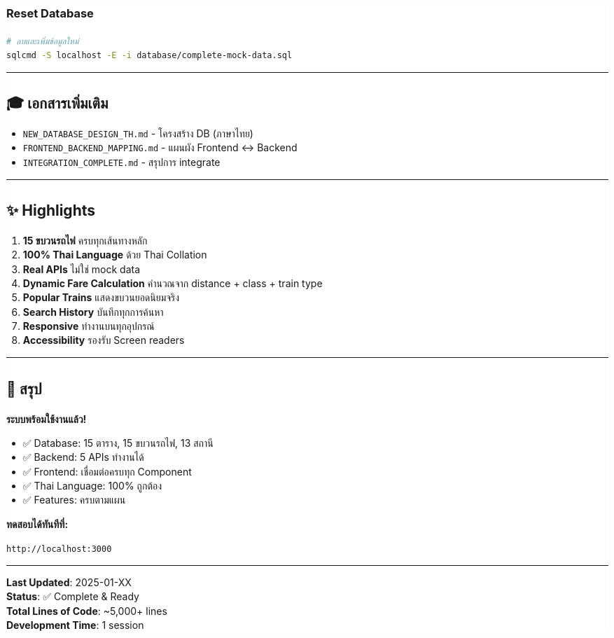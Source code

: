 ### Reset Database
```bash
# ลบและเพิ่มข้อมูลใหม่
sqlcmd -S localhost -E -i database/complete-mock-data.sql
```

---

## 🎓 เอกสารเพิ่มเติม

- `NEW_DATABASE_DESIGN_TH.md` - โครงสร้าง DB (ภาษาไทย)
- `FRONTEND_BACKEND_MAPPING.md` - แผนผัง Frontend ↔ Backend
- `INTEGRATION_COMPLETE.md` - สรุปการ integrate

---

## ✨ Highlights

1. **15 ขบวนรถไฟ** ครบทุกเส้นทางหลัก
2. **100% Thai Language** ด้วย Thai Collation
3. **Real APIs** ไม่ใช่ mock data
4. **Dynamic Fare Calculation** คำนวณจาก distance + class + train type
5. **Popular Trains** แสดงขบวนยอดนิยมจริง
6. **Search History** บันทึกทุกการค้นหา
7. **Responsive** ทำงานบนทุกอุปกรณ์
8. **Accessibility** รองรับ Screen readers

---

## 🎉 สรุป

**ระบบพร้อมใช้งานแล้ว!**

- ✅ Database: 15 ตาราง, 15 ขบวนรถไฟ, 13 สถานี
- ✅ Backend: 5 APIs ทำงานได้
- ✅ Frontend: เชื่อมต่อครบทุก Component
- ✅ Thai Language: 100% ถูกต้อง
- ✅ Features: ครบตามแผน

**ทดสอบได้ทันทีที่:**
```
http://localhost:3000
```

---

**Last Updated**: 2025-01-XX  
**Status**: ✅ Complete & Ready  
**Total Lines of Code**: ~5,000+ lines  
**Development Time**: 1 session

